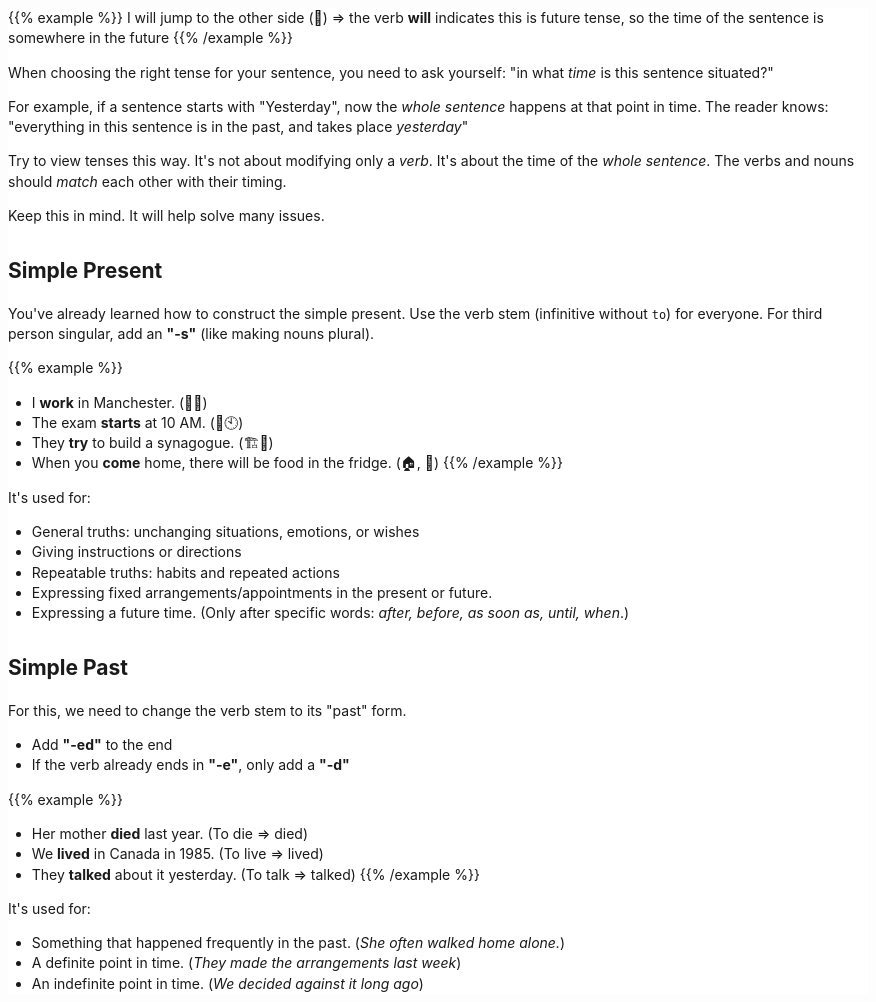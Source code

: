 {{% example %}}
I will jump to the other side (🦘) => the verb **will** indicates this is future tense, so the time of the sentence is somewhere in the future
{{% /example %}}

When choosing the right tense for your sentence, you need to ask yourself: "in what _time_ is this sentence situated?"

For example, if a sentence starts with "Yesterday", now the _whole sentence_ happens at that point in time. The reader knows: "everything in this sentence is in the past, and takes place _yesterday_"

Try to view tenses this way. It's not about modifying only a _verb_. It's about the time of the _whole sentence_. The verbs and nouns should _match_ each other with their timing.

Keep this in mind. It will help solve many issues.

## Simple Present

You've already learned how to construct the simple present. Use the verb stem (infinitive without `to`) for everyone. For third person singular, add an **"-s"** (like making nouns plural).

{{% example %}}
* I **work** in Manchester. (🧑‍💼)
* The exam **starts** at 10 AM. (📘🕙)
* They **try** to build a synagogue. (🏗️🕍)
* When you **come** home, there will be food in the fridge. (🏠, 🧆)
{{% /example %}}

It's used for:

-   General truths: unchanging situations, emotions, or wishes
-   Giving instructions or directions
-   Repeatable truths: habits and repeated actions
-   Expressing fixed arrangements/appointments in the present or future.
-   Expressing a future time. (Only after specific words: *after, before, as soon as, until, when*.)

## Simple Past

For this, we need to change the verb stem to its "past" form.

* Add **"-ed"** to the end
* If the verb already ends in **"-e"**, only add a **"-d"**

{{% example %}}
* Her mother **died** last year. (To die => died)
* We **lived** in Canada in 1985. (To live => lived)
* They **talked** about it yesterday. (To talk => talked)
{{% /example %}}

It's used for:

-   Something that happened frequently in the past. (*She often walked home alone.*)
-   A definite point in time. (*They made the arrangements last week*)
-   An indefinite point in time. (*We decided against it long ago*)
